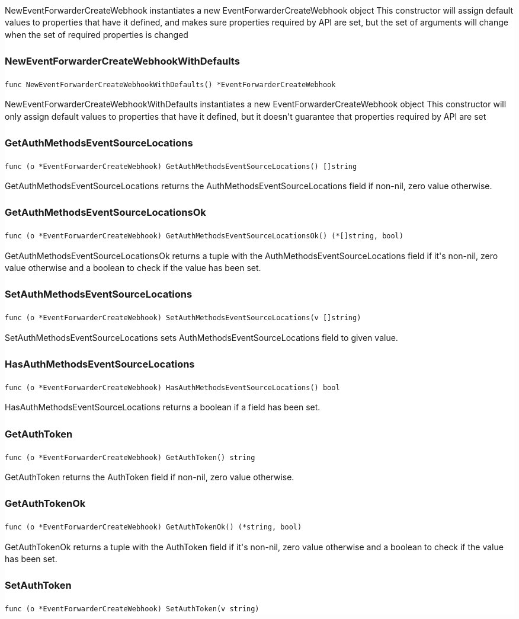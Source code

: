 NewEventForwarderCreateWebhook instantiates a new EventForwarderCreateWebhook object
This constructor will assign default values to properties that have it defined,
and makes sure properties required by API are set, but the set of arguments
will change when the set of required properties is changed

### NewEventForwarderCreateWebhookWithDefaults

`func NewEventForwarderCreateWebhookWithDefaults() *EventForwarderCreateWebhook`

NewEventForwarderCreateWebhookWithDefaults instantiates a new EventForwarderCreateWebhook object
This constructor will only assign default values to properties that have it defined,
but it doesn't guarantee that properties required by API are set

### GetAuthMethodsEventSourceLocations

`func (o *EventForwarderCreateWebhook) GetAuthMethodsEventSourceLocations() []string`

GetAuthMethodsEventSourceLocations returns the AuthMethodsEventSourceLocations field if non-nil, zero value otherwise.

### GetAuthMethodsEventSourceLocationsOk

`func (o *EventForwarderCreateWebhook) GetAuthMethodsEventSourceLocationsOk() (*[]string, bool)`

GetAuthMethodsEventSourceLocationsOk returns a tuple with the AuthMethodsEventSourceLocations field if it's non-nil, zero value otherwise
and a boolean to check if the value has been set.

### SetAuthMethodsEventSourceLocations

`func (o *EventForwarderCreateWebhook) SetAuthMethodsEventSourceLocations(v []string)`

SetAuthMethodsEventSourceLocations sets AuthMethodsEventSourceLocations field to given value.

### HasAuthMethodsEventSourceLocations

`func (o *EventForwarderCreateWebhook) HasAuthMethodsEventSourceLocations() bool`

HasAuthMethodsEventSourceLocations returns a boolean if a field has been set.

### GetAuthToken

`func (o *EventForwarderCreateWebhook) GetAuthToken() string`

GetAuthToken returns the AuthToken field if non-nil, zero value otherwise.

### GetAuthTokenOk

`func (o *EventForwarderCreateWebhook) GetAuthTokenOk() (*string, bool)`

GetAuthTokenOk returns a tuple with the AuthToken field if it's non-nil, zero value otherwise
and a boolean to check if the value has been set.

### SetAuthToken

`func (o *EventForwarderCreateWebhook) SetAuthToken(v string)`
